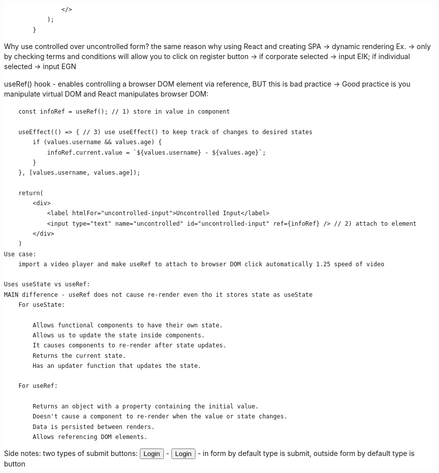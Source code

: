                     </>
                );
            }

Why use controlled over uncontrolled form?
    the same reason why using React and creating SPA -> dynamic rendering 
        Ex. 
        -> only by checking terms and conditions will allow you to click on register button
        -> if corporate selected -> input EIK; if individual selected -> input EGN

useRef() hook - enables controlling a browser DOM element via reference, BUT this is bad practice -> Good practice is you manipulate virtual DOM and React manipulates browser DOM:
 
        const infoRef = useRef(); // 1) store in value in component

        useEffect(() => { // 3) use useEffect() to keep track of changes to desired states
            if (values.username && values.age) {
                infoRef.current.value = `${values.username} - ${values.age}`;
            }
        }, [values.username, values.age]);

        return(
            <div>
                <label htmlFor="uncontrolled-input">Uncontrolled Input</label>
                <input type="text" name="uncontrolled" id="uncontrolled-input" ref={infoRef} /> // 2) attach to element
            </div>
        )
    Use case: 
        import a video player and make useRef to attach to browser DOM click automatically 1.25 speed of video

    Uses useState vs useRef:
    MAIN difference - useRef does not cause re-render even tho it stores state as useState 
        For useState:

            Allows functional components to have their own state.
            Allows us to update the state inside components.
            It causes components to re-render after state updates.
            Returns the current state.
            Has an updater function that updates the state.

        For useRef:

            Returns an object with a property containing the initial value.
            Doesn't cause a component to re-render when the value or state changes.
            Data is persisted between renders.
            Allows referencing DOM elements.


Side notes:
    two types of submit buttons:
        <input type="submit" value="Login" /> -
        <button type="submit">Login</button> - in form by default type is submit, outside form by default type is button
